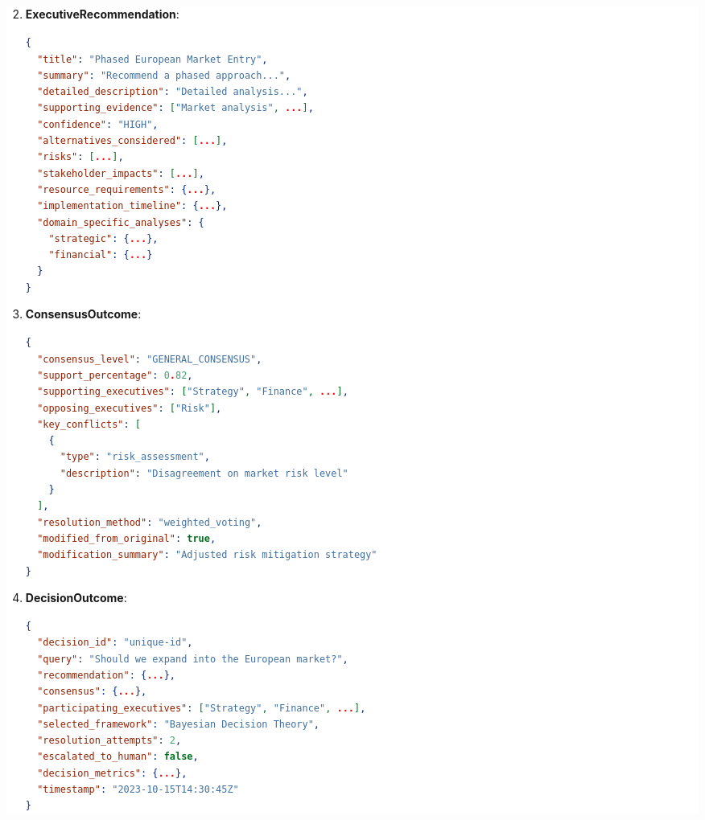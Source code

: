 2. **ExecutiveRecommendation**:
   ```json
   {
     "title": "Phased European Market Entry",
     "summary": "Recommend a phased approach...",
     "detailed_description": "Detailed analysis...",
     "supporting_evidence": ["Market analysis", ...],
     "confidence": "HIGH",
     "alternatives_considered": [...],
     "risks": [...],
     "stakeholder_impacts": [...],
     "resource_requirements": {...},
     "implementation_timeline": {...},
     "domain_specific_analyses": {
       "strategic": {...},
       "financial": {...}
     }
   }
   ```

3. **ConsensusOutcome**:
   ```json
   {
     "consensus_level": "GENERAL_CONSENSUS",
     "support_percentage": 0.82,
     "supporting_executives": ["Strategy", "Finance", ...],
     "opposing_executives": ["Risk"],
     "key_conflicts": [
       {
         "type": "risk_assessment",
         "description": "Disagreement on market risk level"
       }
     ],
     "resolution_method": "weighted_voting",
     "modified_from_original": true,
     "modification_summary": "Adjusted risk mitigation strategy"
   }
   ```

4. **DecisionOutcome**:
   ```json
   {
     "decision_id": "unique-id",
     "query": "Should we expand into the European market?",
     "recommendation": {...},
     "consensus": {...},
     "participating_executives": ["Strategy", "Finance", ...],
     "selected_framework": "Bayesian Decision Theory",
     "resolution_attempts": 2,
     "escalated_to_human": false,
     "decision_metrics": {...},
     "timestamp": "2023-10-15T14:30:45Z"
   }
   ```
